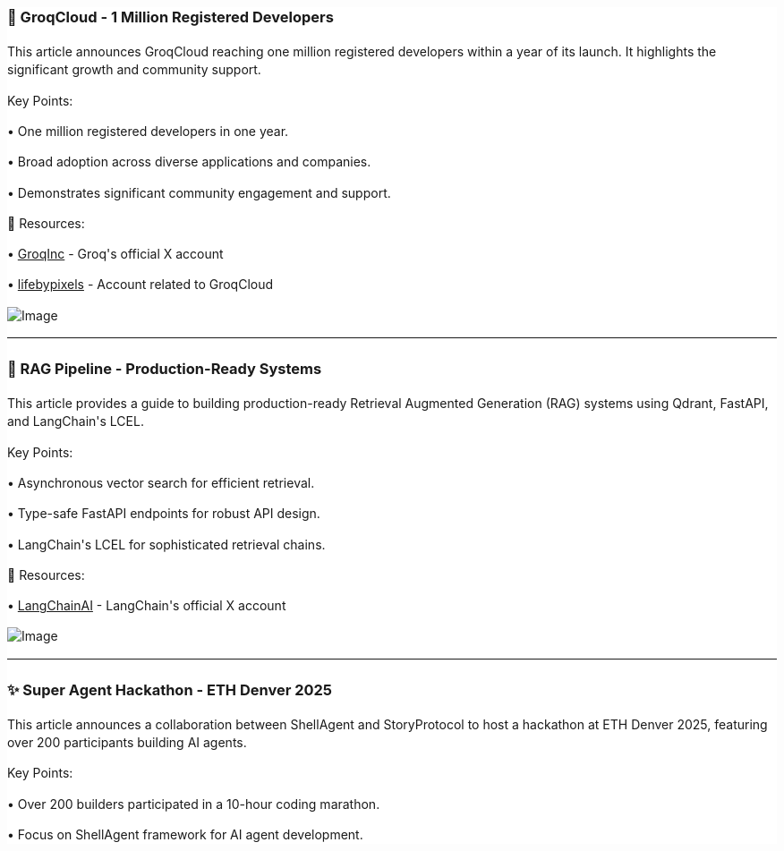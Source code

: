 ### 🎉 GroqCloud - 1 Million Registered Developers

This article announces GroqCloud reaching one million registered developers within a year of its launch.  It highlights the significant growth and community support.

Key Points:

• One million registered developers in one year.


• Broad adoption across diverse applications and companies.


• Demonstrates significant community engagement and support.


🔗 Resources:

• [GroqInc](https://x.com/GroqInc) - Groq's official X account

• [lifebypixels](https://x.com/lifebypixels) -  Account related to GroqCloud

![Image](https://pbs.twimg.com/ext_tw_video_thumb/1895936725400068096/pu/img/MH0wnbiqGYJWvXH3.jpg)


---

### 🤖 RAG Pipeline - Production-Ready Systems

This article provides a guide to building production-ready Retrieval Augmented Generation (RAG) systems using Qdrant, FastAPI, and LangChain's LCEL.

Key Points:

• Asynchronous vector search for efficient retrieval.


• Type-safe FastAPI endpoints for robust API design.


• LangChain's LCEL for sophisticated retrieval chains.


🔗 Resources:

• [LangChainAI](https://x.com/LangChainAI) - LangChain's official X account

![Image](https://pbs.twimg.com/media/Gk-h12TWgAADy5Q?format=jpg&name=small)


---

### ✨ Super Agent Hackathon - ETH Denver 2025

This article announces a collaboration between ShellAgent and StoryProtocol to host a hackathon at ETH Denver 2025, featuring over 200 participants building AI agents.

Key Points:

• Over 200 builders participated in a 10-hour coding marathon.


•  Focus on ShellAgent framework for AI agent development.
